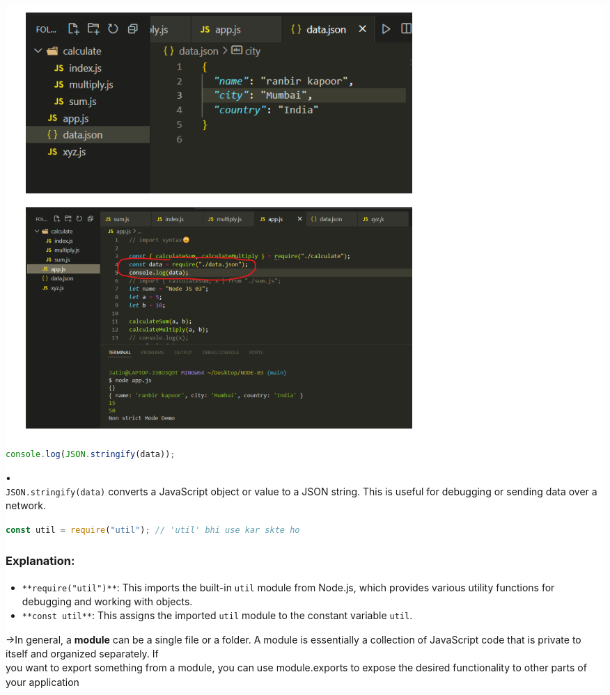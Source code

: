 ![87ECEA5D-6A32-4750-81FF-33C333AB40D6.png](../../../Images/87ECEA5D-6A32-4750-81FF-33C333AB40D6.png)

```JavaScript
console.log(JSON.stringify(data));
```

  
•  
`JSON.stringify(data)` converts a JavaScript object or value to a JSON string. This is useful for debugging or sending data over a network.

  

```JavaScript
const util = require("util"); // 'util' bhi use kar skte ho
```

### Explanation:

- `**require("util")**`: This imports the built-in `util` module from Node.js, which provides various utility functions for debugging and working with objects.
- `**const util**`: This assigns the imported `util` module to the constant variable `util`.

→In general, a **module** can be a single file or a folder. A module is essentially a collection of JavaScript code that is private to itself and organized separately. If  
you want to export something from a module, you can use module.exports to expose the desired functionality to other parts of your application
